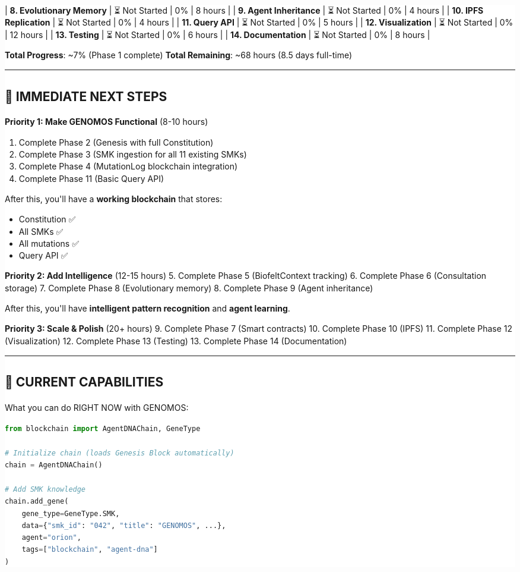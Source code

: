 | **8. Evolutionary Memory** | ⏳ Not Started | 0% | 8 hours |
| **9. Agent Inheritance** | ⏳ Not Started | 0% | 4 hours |
| **10. IPFS Replication** | ⏳ Not Started | 0% | 4 hours |
| **11. Query API** | ⏳ Not Started | 0% | 5 hours |
| **12. Visualization** | ⏳ Not Started | 0% | 12 hours |
| **13. Testing** | ⏳ Not Started | 0% | 6 hours |
| **14. Documentation** | ⏳ Not Started | 0% | 8 hours |

**Total Progress**: ~7% (Phase 1 complete)
**Total Remaining**: ~68 hours (8.5 days full-time)

---

## 🚀 IMMEDIATE NEXT STEPS

**Priority 1: Make GENOMOS Functional** (8-10 hours)
1. Complete Phase 2 (Genesis with full Constitution)
2. Complete Phase 3 (SMK ingestion for all 11 existing SMKs)
3. Complete Phase 4 (MutationLog blockchain integration)
4. Complete Phase 11 (Basic Query API)

After this, you'll have a **working blockchain** that stores:
- Constitution ✅
- All SMKs ✅
- All mutations ✅
- Query API ✅

**Priority 2: Add Intelligence** (12-15 hours)
5. Complete Phase 5 (BiofeltContext tracking)
6. Complete Phase 6 (Consultation storage)
7. Complete Phase 8 (Evolutionary memory)
8. Complete Phase 9 (Agent inheritance)

After this, you'll have **intelligent pattern recognition** and **agent learning**.

**Priority 3: Scale & Polish** (20+ hours)
9. Complete Phase 7 (Smart contracts)
10. Complete Phase 10 (IPFS)
11. Complete Phase 12 (Visualization)
12. Complete Phase 13 (Testing)
13. Complete Phase 14 (Documentation)

---

## 🧬 CURRENT CAPABILITIES

What you can do RIGHT NOW with GENOMOS:

```python
from blockchain import AgentDNAChain, GeneType

# Initialize chain (loads Genesis Block automatically)
chain = AgentDNAChain()

# Add SMK knowledge
chain.add_gene(
    gene_type=GeneType.SMK,
    data={"smk_id": "042", "title": "GENOMOS", ...},
    agent="orion",
    tags=["blockchain", "agent-dna"]
)

```